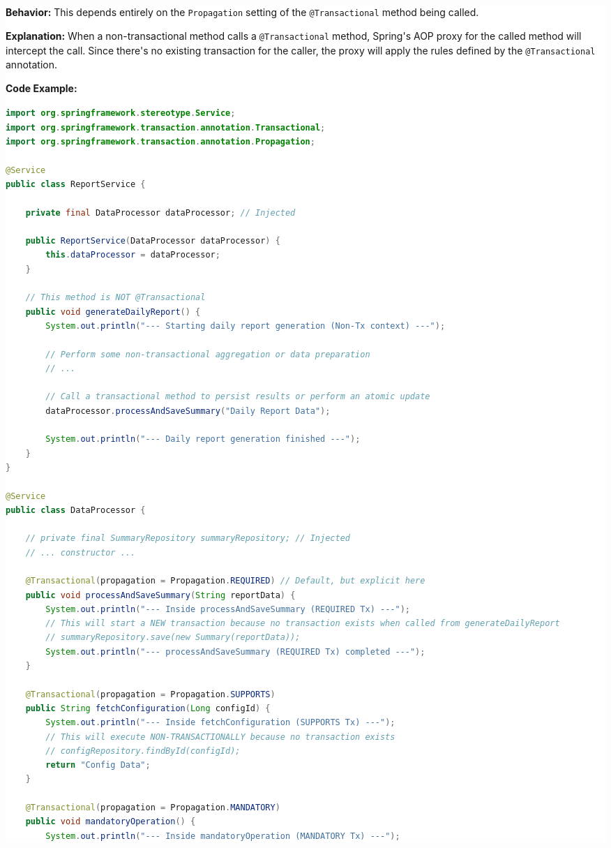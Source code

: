 **Behavior:**
This depends entirely on the `Propagation` setting of the `@Transactional` method being called.

**Explanation:**
When a non-transactional method calls a `@Transactional` method, Spring's AOP proxy for the called method will intercept the call. Since there's no existing transaction for the caller, the proxy will apply the rules defined by the `@Transactional` annotation.

**Code Example:**

```java
import org.springframework.stereotype.Service;
import org.springframework.transaction.annotation.Transactional;
import org.springframework.transaction.annotation.Propagation;

@Service
public class ReportService {

    private final DataProcessor dataProcessor; // Injected

    public ReportService(DataProcessor dataProcessor) {
        this.dataProcessor = dataProcessor;
    }

    // This method is NOT @Transactional
    public void generateDailyReport() {
        System.out.println("--- Starting daily report generation (Non-Tx context) ---");

        // Perform some non-transactional aggregation or data preparation
        // ...

        // Call a transactional method to persist results or perform an atomic update
        dataProcessor.processAndSaveSummary("Daily Report Data");

        System.out.println("--- Daily report generation finished ---");
    }
}

@Service
public class DataProcessor {

    // private final SummaryRepository summaryRepository; // Injected
    // ... constructor ...

    @Transactional(propagation = Propagation.REQUIRED) // Default, but explicit here
    public void processAndSaveSummary(String reportData) {
        System.out.println("--- Inside processAndSaveSummary (REQUIRED Tx) ---");
        // This will start a NEW transaction because no transaction exists when called from generateDailyReport
        // summaryRepository.save(new Summary(reportData));
        System.out.println("--- processAndSaveSummary (REQUIRED Tx) completed ---");
    }

    @Transactional(propagation = Propagation.SUPPORTS)
    public String fetchConfiguration(Long configId) {
        System.out.println("--- Inside fetchConfiguration (SUPPORTS Tx) ---");
        // This will execute NON-TRANSACTIONALLY because no transaction exists
        // configRepository.findById(configId);
        return "Config Data";
    }

    @Transactional(propagation = Propagation.MANDATORY)
    public void mandatoryOperation() {
        System.out.println("--- Inside mandatoryOperation (MANDATORY Tx) ---");
```